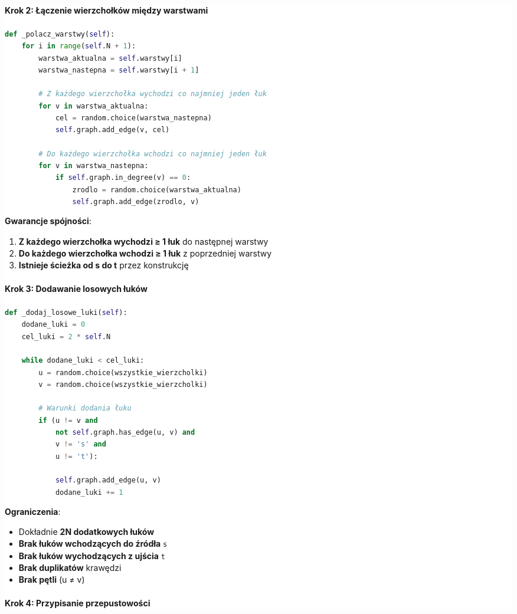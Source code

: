 #### Krok 2: Łączenie wierzchołków między warstwami

```python
def _polacz_warstwy(self):
    for i in range(self.N + 1):
        warstwa_aktualna = self.warstwy[i]
        warstwa_nastepna = self.warstwy[i + 1]
        
        # Z każdego wierzchołka wychodzi co najmniej jeden łuk
        for v in warstwa_aktualna:
            cel = random.choice(warstwa_nastepna)
            self.graph.add_edge(v, cel)
        
        # Do każdego wierzchołka wchodzi co najmniej jeden łuk
        for v in warstwa_nastepna:
            if self.graph.in_degree(v) == 0:
                zrodlo = random.choice(warstwa_aktualna)
                self.graph.add_edge(zrodlo, v)
```

**Gwarancje spójności**:
1. **Z każdego wierzchołka wychodzi ≥ 1 łuk** do następnej warstwy
2. **Do każdego wierzchołka wchodzi ≥ 1 łuk** z poprzedniej warstwy
3. **Istnieje ścieżka od s do t** przez konstrukcję

#### Krok 3: Dodawanie losowych łuków

```python
def _dodaj_losowe_luki(self):
    dodane_luki = 0
    cel_luki = 2 * self.N
    
    while dodane_luki < cel_luki:
        u = random.choice(wszystkie_wierzcholki)
        v = random.choice(wszystkie_wierzcholki)
        
        # Warunki dodania łuku
        if (u != v and 
            not self.graph.has_edge(u, v) and
            v != 's' and 
            u != 't'):
            
            self.graph.add_edge(u, v)
            dodane_luki += 1
```

**Ograniczenia**:
- Dokładnie **2N dodatkowych łuków**
- **Brak łuków wchodzących do źródła** `s`
- **Brak łuków wychodzących z ujścia** `t`
- **Brak duplikatów** krawędzi
- **Brak pętli** (u ≠ v)

#### Krok 4: Przypisanie przepustowości
